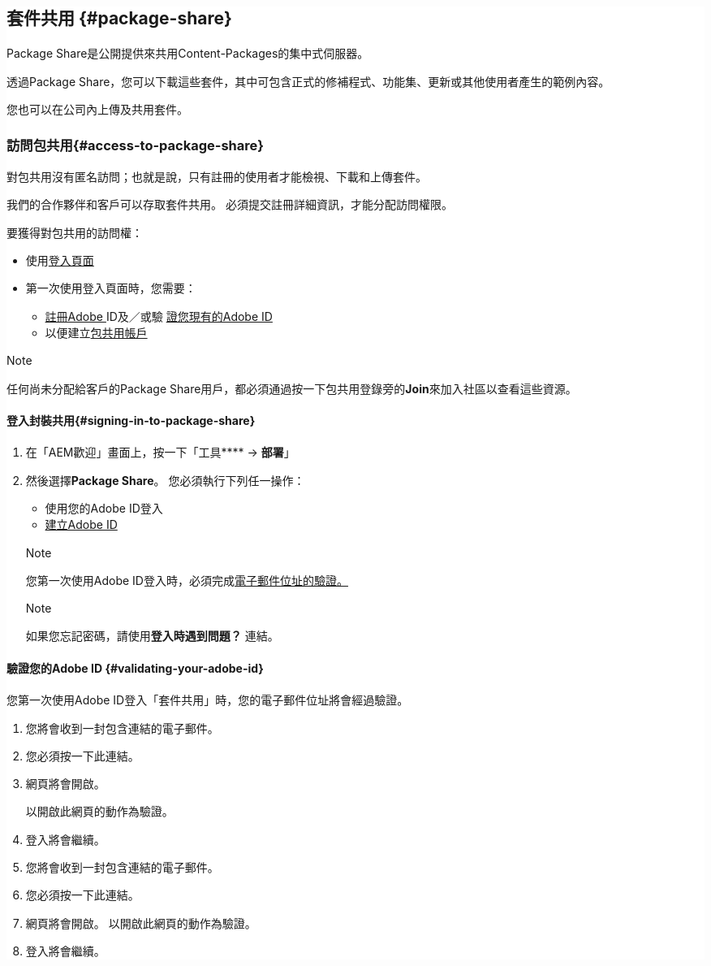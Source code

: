 ## 套件共用 {#package-share}

Package Share是公開提供來共用Content-Packages的集中式伺服器。

透過Package Share，您可以下載這些套件，其中可包含正式的修補程式、功能集、更新或其他使用者產生的範例內容。

您也可以在公司內上傳及共用套件。

### 訪問包共用{#access-to-package-share}

對包共用沒有匿名訪問；也就是說，只有註冊的使用者才能檢視、下載和上傳套件。

我們的合作夥伴和客戶可以存取套件共用。 必須提交註冊詳細資訊，才能分配訪問權限。

要獲得對包共用的訪問權：

* 使用[登入頁面](#signing-in-to-package-share)
* 第一次使用登入頁面時，您需要：

   * [註冊Adobe ](#registering-for-package-share) ID及／或驗 [證您現有的Adobe ID](#validating-your-adobe-id)
   * 以便建立[包共用帳戶](#package-share-account)

>[!NOTE]
>
>任何尚未分配給客戶的Package Share用戶，都必須通過按一下包共用登錄旁的&#x200B;**Join**&#x200B;來加入社區以查看這些資源。

#### 登入封裝共用{#signing-in-to-package-share}

1. 在「AEM歡迎」畫面上，按一下「工具&#x200B;**** -> **部署**」
1. 然後選擇&#x200B;**Package Share**。 您必須執行下列任一操作：

   * 使用您的Adobe ID登入
   * [建立Adobe ID](#registering-for-package-share)

   >[!NOTE]
   >
   >您第一次使用Adobe ID登入時，必須完成[電子郵件位址的驗證。](#validating-your-adobe-id)

   >[!NOTE]
   >
   >如果您忘記密碼，請使用&#x200B;**登入時遇到問題？** 連結。

#### 驗證您的Adobe ID {#validating-your-adobe-id}

您第一次使用Adobe ID登入「套件共用」時，您的電子郵件位址將會經過驗證。

1. 您將會收到一封包含連結的電子郵件。
1. 您必須按一下此連結。
1. 網頁將會開啟。

   以開啟此網頁的動作為驗證。

1. 登入將會繼續。

1. 您將會收到一封包含連結的電子郵件。
1. 您必須按一下此連結。
1. 網頁將會開啟。 以開啟此網頁的動作為驗證。
1. 登入將會繼續。
